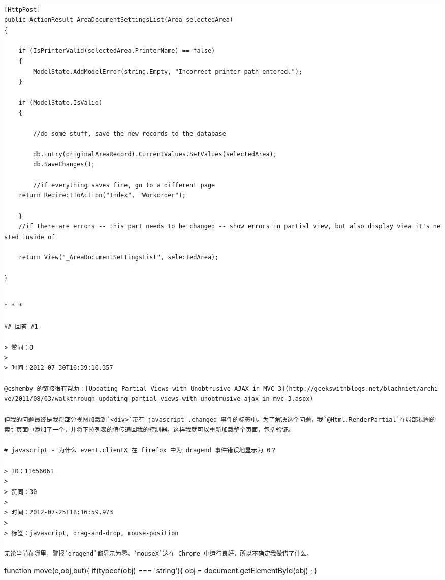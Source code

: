     [HttpPost]
    public ActionResult AreaDocumentSettingsList(Area selectedArea)
    {

        if (IsPrinterValid(selectedArea.PrinterName) == false)
        {
            ModelState.AddModelError(string.Empty, "Incorrect printer path entered.");
        }

        if (ModelState.IsValid)
        {

            //do some stuff, save the new records to the database

            db.Entry(originalAreaRecord).CurrentValues.SetValues(selectedArea);
            db.SaveChanges();

            //if everything saves fine, go to a different page
        return RedirectToAction("Index", "Workorder");

        }
        //if there are errors -- this part needs to be changed -- show errors in partial view, but also display view it's nested inside of

        return View("_AreaDocumentSettingsList", selectedArea);

    } 
```

* * *

## 回答 #1

> 赞同：0
> 
> 时间：2012-07-30T16:39:10.357

@cshemby 的链接很有帮助：[Updating Partial Views with Unobtrusive AJAX in MVC 3](http://geekswithblogs.net/blachniet/archive/2011/08/03/walkthrough-updating-partial-views-with-unobtrusive-ajax-in-mvc-3.aspx)

但我的问题最终是我将部分视图加载到`<div>`带有 javascript .changed 事件的标签中。为了解决这个问题，我`@Html.RenderPartial`在局部视图的索引页面中添加了一个，并将下拉列表的值传递回我的控制器。这样我就可以重新加载整个页面，包括验证。

# javascript - 为什么 event.clientX 在 firefox 中为 dragend 事件错误地显示为 0？

> ID：11656061
> 
> 赞同：30
> 
> 时间：2012-07-25T18:16:59.973
> 
> 标签：javascript, drag-and-drop, mouse-position

无论当前在哪里，警报`dragend`都显示为零。`mouseX`这在 Chrome 中运行良好，所以不确定我做错了什么。

```
function move(e,obj,but){
    if(typeof(obj) === 'string'){
        obj = document.getElementById(obj) ;
    }
